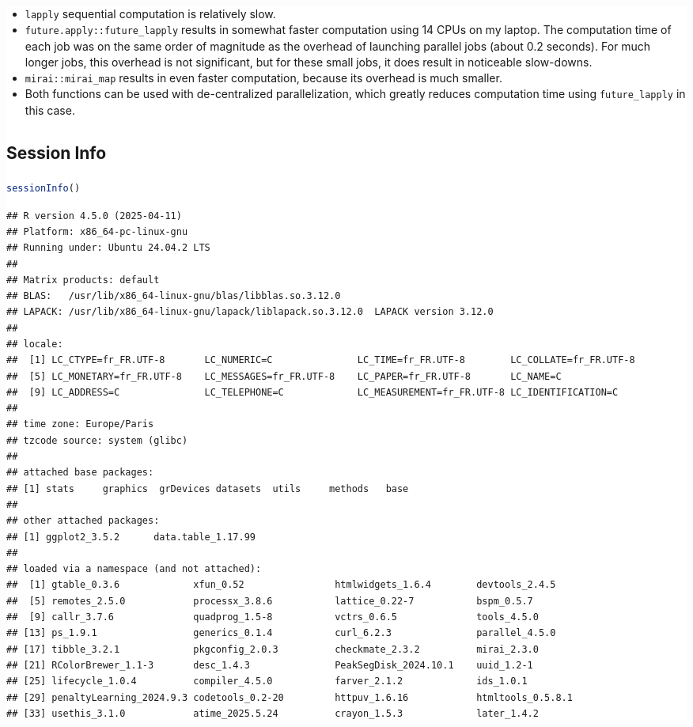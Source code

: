 * `lapply` sequential computation is relatively slow.
* `future.apply::future_lapply` results in somewhat faster computation
  using 14 CPUs on my laptop. The computation time of each job was on
  the same order of magnitude as the overhead of launching parallel
  jobs (about 0.2 seconds). For much longer jobs, this overhead is not
  significant, but for these small jobs, it does result in noticeable
  slow-downs.
* `mirai::mirai_map` results in even faster computation, because its
  overhead is much smaller.
* Both functions can be used with de-centralized parallelization,
  which greatly reduces computation time using `future_lapply` in this
  case.

## Session Info


``` r
sessionInfo()
```

```
## R version 4.5.0 (2025-04-11)
## Platform: x86_64-pc-linux-gnu
## Running under: Ubuntu 24.04.2 LTS
## 
## Matrix products: default
## BLAS:   /usr/lib/x86_64-linux-gnu/blas/libblas.so.3.12.0 
## LAPACK: /usr/lib/x86_64-linux-gnu/lapack/liblapack.so.3.12.0  LAPACK version 3.12.0
## 
## locale:
##  [1] LC_CTYPE=fr_FR.UTF-8       LC_NUMERIC=C               LC_TIME=fr_FR.UTF-8        LC_COLLATE=fr_FR.UTF-8    
##  [5] LC_MONETARY=fr_FR.UTF-8    LC_MESSAGES=fr_FR.UTF-8    LC_PAPER=fr_FR.UTF-8       LC_NAME=C                 
##  [9] LC_ADDRESS=C               LC_TELEPHONE=C             LC_MEASUREMENT=fr_FR.UTF-8 LC_IDENTIFICATION=C       
## 
## time zone: Europe/Paris
## tzcode source: system (glibc)
## 
## attached base packages:
## [1] stats     graphics  grDevices datasets  utils     methods   base     
## 
## other attached packages:
## [1] ggplot2_3.5.2      data.table_1.17.99
## 
## loaded via a namespace (and not attached):
##  [1] gtable_0.3.6             xfun_0.52                htmlwidgets_1.6.4        devtools_2.4.5          
##  [5] remotes_2.5.0            processx_3.8.6           lattice_0.22-7           bspm_0.5.7              
##  [9] callr_3.7.6              quadprog_1.5-8           vctrs_0.6.5              tools_4.5.0             
## [13] ps_1.9.1                 generics_0.1.4           curl_6.2.3               parallel_4.5.0          
## [17] tibble_3.2.1             pkgconfig_2.0.3          checkmate_2.3.2          mirai_2.3.0             
## [21] RColorBrewer_1.1-3       desc_1.4.3               PeakSegDisk_2024.10.1    uuid_1.2-1              
## [25] lifecycle_1.0.4          compiler_4.5.0           farver_2.1.2             ids_1.0.1               
## [29] penaltyLearning_2024.9.3 codetools_0.2-20         httpuv_1.6.16            htmltools_0.5.8.1       
## [33] usethis_3.1.0            atime_2025.5.24          crayon_1.5.3             later_1.4.2             
```
